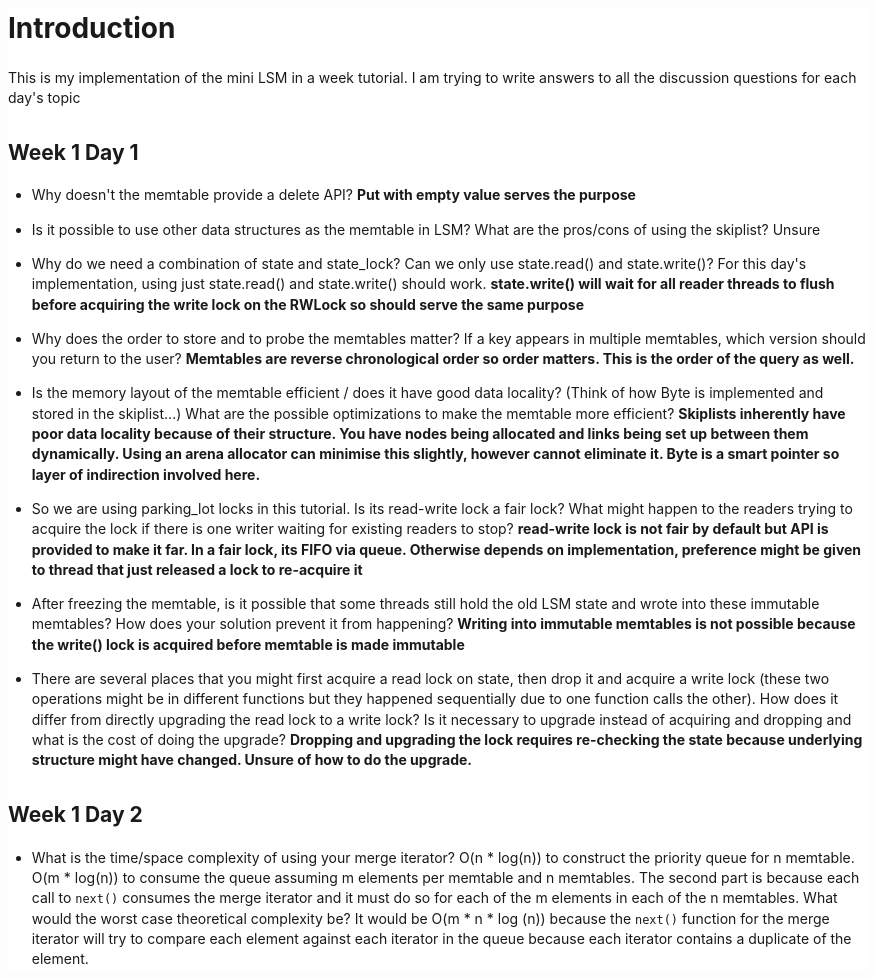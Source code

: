 # Introduction

This is my implementation of the mini LSM in a week tutorial. I am trying to write answers to all the discussion questions for each day's topic

##  Week 1 Day 1

* Why doesn't the memtable provide a delete API? **Put with empty value serves the purpose**

* Is it possible to use other data structures as the memtable in LSM? What are the pros/cons of using the skiplist? Unsure

* Why do we need a combination of state and state_lock? Can we only use state.read() and state.write()? For this day's implementation, using just state.read() and state.write() should work. **state.write() will wait for all reader threads to flush before acquiring the write lock on the RWLock so should serve the same purpose**

* Why does the order to store and to probe the memtables matter? If a key appears in multiple memtables, which version should you return to the user? **Memtables are reverse chronological order so order matters. This is the order of the query as well.**

* Is the memory layout of the memtable efficient / does it have good data locality? (Think of how Byte is implemented and stored in the skiplist...) What are the possible optimizations to make the memtable more efficient? **Skiplists inherently have poor data locality because of their structure. You have nodes being allocated and links being set up between them dynamically. Using an arena allocator can minimise this slightly, however cannot eliminate it. Byte is a smart pointer so layer of indirection involved here.**

* So we are using parking_lot locks in this tutorial. Is its read-write lock a fair lock? What might happen to the readers trying to acquire the lock if there is one writer waiting for existing readers to stop? **read-write lock is not fair by default but API is provided to make it far. In a fair lock, its FIFO via queue. Otherwise depends on implementation, preference might be given to thread that just released a lock to re-acquire it** 

* After freezing the memtable, is it possible that some threads still hold the old LSM state and wrote into these immutable memtables? How does your solution prevent it from happening? **Writing into immutable memtables is not possible because the write() lock is acquired before memtable is made immutable**

* There are several places that you might first acquire a read lock on state, then drop it and acquire a write lock (these two operations might be in different functions but they happened sequentially due to one function calls the other). How does it differ from directly upgrading the read lock to a write lock? Is it necessary to upgrade instead of acquiring and dropping and what is the cost of doing the upgrade? **Dropping and upgrading the lock requires re-checking the state because underlying structure might have changed. Unsure of how to do the upgrade.**

##  Week 1 Day 2

* What is the time/space complexity of using your merge iterator?
O(n * log(n)) to construct the priority queue for n memtable. O(m * log(n)) to consume the queue assuming m elements per memtable and n memtables. 
The second part is because each call to `next()` consumes the merge iterator and it must do so for each of the m elements in each of the n memtables. 
What would the worst case theoretical complexity be? It would be O(m * n * log (n)) because the `next()` function for the merge iterator will try to compare each element against each iterator in the queue because each iterator contains a duplicate of the element.
